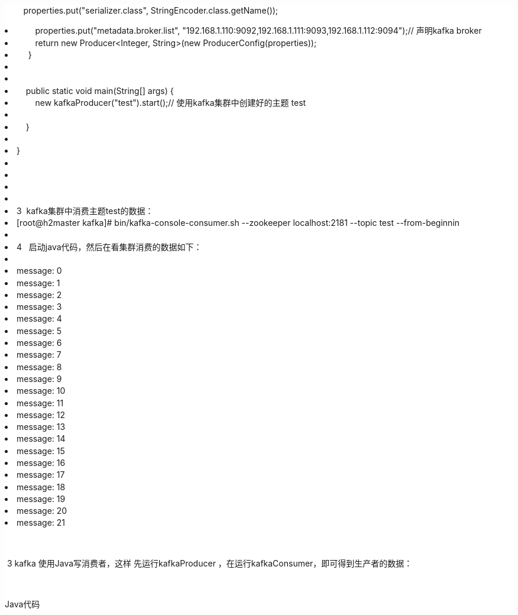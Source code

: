<span class="s2">        properties.put(</span><span class="s13">"serializer.class"</span><span class="s2">, StringEncoder.</span><span class="s9">class</span><span class="s2">.getName());  </span></li><li class="li10"><span class="s14"></span><span class="s15">        properties.put(</span><span class="s2">"metadata.broker.list"</span><span class="s15">, </span><span class="s2">"192.168.1.110:9092,192.168.1.111:9093,192.168.1.112:9094"</span><span class="s15">);</span><span class="s16">// 声明kafka broker</span><span class="s15">  </span></li><li class="li5"><span class="s8"></span><span class="s2">        </span><span class="s9">return</span><span class="s2"> </span><span class="s9">new</span><span class="s2"> Producer&lt;Integer, String&gt;(</span><span class="s9">new</span><span class="s2"> ProducerConfig(properties));  </span></li><li class="li5"><span class="s8"></span><span class="s2">     }  </span></li><li class="li5"><span class="s8"></span><span class="s2">      </span></li><li class="li5"><span class="s8"></span><span class="s2">      </span></li><li class="li5"><span class="s8"></span><span class="s2">    </span><span class="s9">public</span><span class="s2"> </span><span class="s9">static</span><span class="s2"> </span><span class="s9">void</span><span class="s2"> main(String[] args) {  </span></li><li class="li5"><span class="s8"></span><span class="s2">        </span><span class="s9">new</span><span class="s2"> kafkaProducer(</span><span class="s13">"test"</span><span class="s2">).start();</span><span class="s16">// 使用kafka集群中创建好的主题 test </span><span class="s2">  </span></li><li class="li5"><span class="s8"></span><span class="s2">          </span></li><li class="li5"><span class="s8"></span><span class="s2">    }  </span></li><li class="li5"><span class="s8"></span><span class="s2">       </span></li><li class="li6"><span class="s6">}  </span></li><li class="li6"><span class="s6">  </span></li><li class="li6"><span class="s6">  </span></li><li class="li6"><span class="s6">  </span></li><li class="li6"><span class="s6">  </span></li><li class="li5"><span class="s7"></span><span class="s5">3</span><span class="s2">  kafka集群中消费主题test的数据：  </span></li><li class="li5"><span class="s8"></span><span class="s2">[root</span><span class="s17">@h2master</span><span class="s2"> kafka]# bin/kafka-console-consumer.sh --zookeeper localhost:</span><span class="s5">2181</span><span class="s2"> --topic test --from-beginnin  </span></li><li class="li6"><span class="s6">  </span></li><li class="li5"><span class="s7"></span><span class="s5">4</span><span class="s2">   启动java代码，然后在看集群消费的数据如下：  </span></li><li class="li6"><span class="s6">  </span></li><li class="li5"><span class="s8"></span><span class="s2">message: </span><span class="s5">0</span><span class="s2">  </span></li><li class="li5"><span class="s8"></span><span class="s2">message: </span><span class="s5">1</span><span class="s2">  </span></li><li class="li5"><span class="s8"></span><span class="s2">message: </span><span class="s5">2</span><span class="s2">  </span></li><li class="li5"><span class="s8"></span><span class="s2">message: </span><span class="s5">3</span><span class="s2">  </span></li><li class="li5"><span class="s8"></span><span class="s2">message: </span><span class="s5">4</span><span class="s2">  </span></li><li class="li5"><span class="s8"></span><span class="s2">message: </span><span class="s5">5</span><span class="s2">  </span></li><li class="li5"><span class="s8"></span><span class="s2">message: </span><span class="s5">6</span><span class="s2">  </span></li><li class="li5"><span class="s8"></span><span class="s2">message: </span><span class="s5">7</span><span class="s2">  </span></li><li class="li5"><span class="s8"></span><span class="s2">message: </span><span class="s5">8</span><span class="s2">  </span></li><li class="li5"><span class="s8"></span><span class="s2">message: </span><span class="s5">9</span><span class="s2">  </span></li><li class="li5"><span class="s8"></span><span class="s2">message: </span><span class="s5">10</span><span class="s2">  </span></li><li class="li5"><span class="s8"></span><span class="s2">message: </span><span class="s5">11</span><span class="s2">  </span></li><li class="li5"><span class="s8"></span><span class="s2">message: </span><span class="s5">12</span><span class="s2">  </span></li><li class="li5"><span class="s8"></span><span class="s2">message: </span><span class="s5">13</span><span class="s2">  </span></li><li class="li5"><span class="s8"></span><span class="s2">message: </span><span class="s5">14</span><span class="s2">  </span></li><li class="li5"><span class="s8"></span><span class="s2">message: </span><span class="s5">15</span><span class="s2">  </span></li><li class="li5"><span class="s8"></span><span class="s2">message: </span><span class="s5">16</span><span class="s2">  </span></li><li class="li5"><span class="s8"></span><span class="s2">message: </span><span class="s5">17</span><span class="s2">  </span></li><li class="li5"><span class="s8"></span><span class="s2">message: </span><span class="s5">18</span><span class="s2">  </span></li><li class="li5"><span class="s8"></span><span class="s2">message: </span><span class="s5">19</span><span class="s2">  </span></li><li class="li5"><span class="s8"></span><span class="s2">message: </span><span class="s5">20</span><span class="s2">  </span></li><li class="li5"><span class="s8"></span><span class="s2">message: </span><span class="s5">21</span><span class="s2">  </span></li></ol><p class="p3"><span class="s2"> </span></p>
<p class="p3"><span class="s2"> 3 kafka 使用Java写消费者，这样 先运行kafkaProducer ，在运行kafkaConsumer，即可得到生产者的数据：</span></p>
<p class="p3"><span class="s2"> </span></p>
<p class="p4"><span class="s2">Java代码  </span></p>